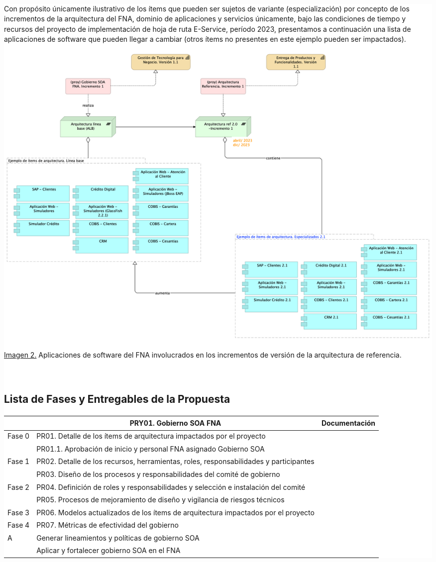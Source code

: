Con propósito únicamente ilustrativo de los ítems que pueden ser sujetos de variante (especialización) por concepto de los incrementos de la arquitectura del FNA, dominio de aplicaciones y servicios únicamente, bajo las condiciones de tiempo y recursos del proyecto de implementación de hoja de ruta E-Service, período 2023, presentamos a continuación una lista de aplicaciones de software que pueden llegar a cambiar (otros ítems no presentes en este ejemplo pueden ser impactados).

![](images/vistaitemsarq.png)

[Imagen 2.]() Aplicaciones de software del FNA involucrados en los incrementos de versión de la arquitectura de referencia.

<br>



## Lista de Fases y Entregables de la Propuesta
|        | PRY01. Gobierno SOA FNA                                                                | Documentación |
|--------|----------------------------------------------------------------------------------------|---------------|
| Fase 0 | PR01. Detalle de los ítems de arquitectura impactados por el proyecto                  |               |
|        | PR01.1. Aprobación de inicio y personal FNA asignado Gobierno SOA                      |               |
| Fase 1 | PR02. Detalle de los recursos, herramientas, roles, responsabilidades y participantes  |               |
|        | PR03. Diseño de los procesos y responsabilidades del comité de gobierno                |               |
| Fase 2 | PR04. Definición de roles y responsabilidades y selección e instalación del comité     |               |
|        | PR05. Procesos de mejoramiento de diseño y vigilancia de riesgos técnicos              |               |
| Fase 3 | PR06. Modelos actualizados de los ítems de arquitectura impactados por el proyecto     |               |
| Fase 4 | PR07. Métricas de efectividad del gobierno                                             |               |
| A      | Generar lineamientos y políticas de gobierno SOA                                       |               |
|        | Aplicar y fortalecer gobierno SOA en el FNA                                            |               |